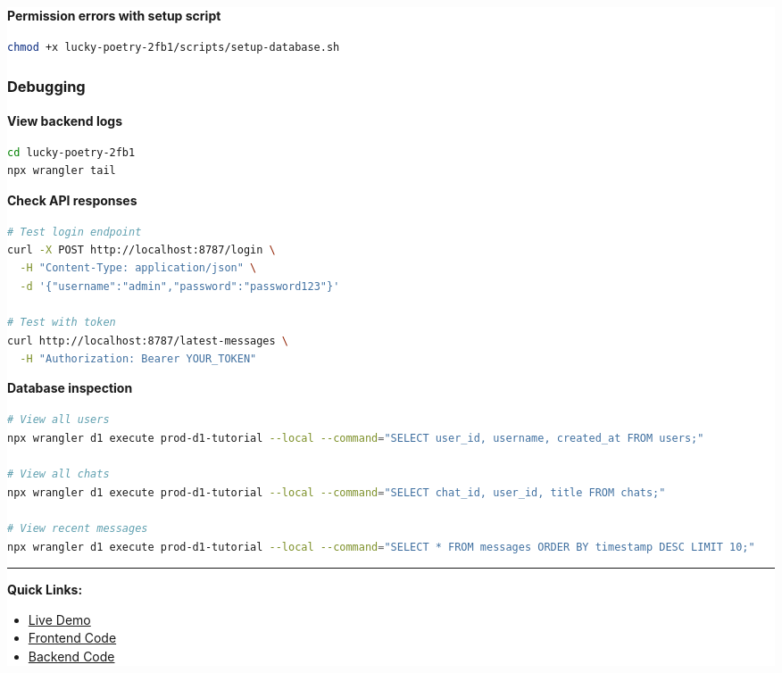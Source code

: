 **Permission errors with setup script**
```bash
chmod +x lucky-poetry-2fb1/scripts/setup-database.sh
```

### Debugging

**View backend logs**
```bash
cd lucky-poetry-2fb1
npx wrangler tail
```

**Check API responses**
```bash
# Test login endpoint
curl -X POST http://localhost:8787/login \
  -H "Content-Type: application/json" \
  -d '{"username":"admin","password":"password123"}'

# Test with token
curl http://localhost:8787/latest-messages \
  -H "Authorization: Bearer YOUR_TOKEN"
```

**Database inspection**
```bash
# View all users
npx wrangler d1 execute prod-d1-tutorial --local --command="SELECT user_id, username, created_at FROM users;"

# View all chats
npx wrangler d1 execute prod-d1-tutorial --local --command="SELECT chat_id, user_id, title FROM chats;"

# View recent messages
npx wrangler d1 execute prod-d1-tutorial --local --command="SELECT * FROM messages ORDER BY timestamp DESC LIMIT 10;"
```

---

**Quick Links:**
- [Live Demo](https://little-butterfly-16e2.kushalgarg2000.workers.dev)
- [Frontend Code](./little-butterfly-16e2/)
- [Backend Code](./lucky-poetry-2fb1/)
